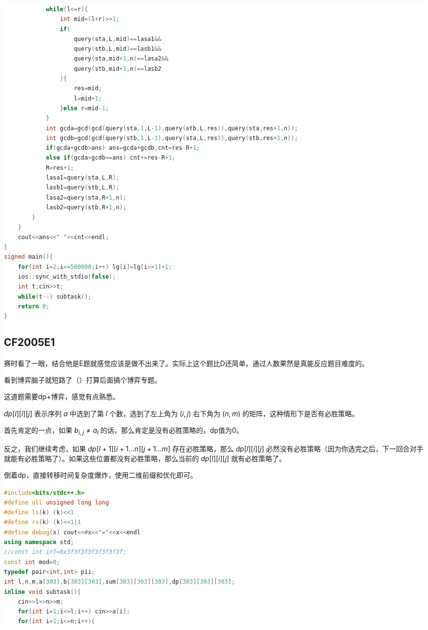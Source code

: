 ```cpp
			while(l<=r){
				int mid=(l+r)>>1;
				if(
					query(sta,L,mid)==lasa1&&
					query(stb,L,mid)==lasb1&&
					query(sta,mid+1,n)==lasa2&&
					query(stb,mid+1,n)==lasb2
				){
					res=mid;
					l=mid+1;
				}else r=mid-1;
			}
			int gcda=gcd(gcd(query(sta,1,L-1),query(stb,L,res)),query(sta,res+1,n));
			int gcdb=gcd(gcd(query(stb,1,L-1),query(sta,L,res)),query(stb,res+1,n));
			if(gcda+gcdb>ans) ans=gcda+gcdb,cnt=res-R+1;
			else if(gcda+gcdb==ans) cnt+=res-R+1;
			R=res+1;
			lasa1=query(sta,L,R);
			lasb1=query(stb,L,R);
			lasa2=query(sta,R+1,n);
			lasb2=query(stb,R+1,n);
		}
	}
	cout<<ans<<" "<<cnt<<endl;
}
signed main(){
	for(int i=2;i<=500000;i++) lg[i]=lg[i>>1]+1;
	ios::sync_with_stdio(false);
	int t;cin>>t;
	while(t--) subtask();
	return 0;
}
```

## CF2005E1

赛时看了一眼，结合他是E题就感觉应该是做不出来了。实际上这个题比D还简单。通过人数果然是真能反应题目难度的。

看到博弈脑子就短路了（）打算后面搞个博弈专题。

这道题需要dp+博弈，感觉有点熟悉。

$dp[l][i][j]$ 表示序列 $a$ 中选到了第 $l$ 个数，选到了左上角为 $(i,j)$ 右下角为 $(n,m)$ 的矩阵，这种情形下是否有必胜策略。

首先肯定的一点，如果 $b_{i,j} \neq a_l$ 的话，那么肯定是没有必胜策略的，dp值为0。

反之，我们继续考虑，如果 $dp[l+1][i+1...n][j+1...m]$ 存在必胜策略，那么 $dp[l][i][j]$ 必然没有必胜策略（因为你选完之后，下一回合对手就能有必胜策略了）。如果这些位置都没有必胜策略，那么当前的 $dp[l][i][j]$ 就有必胜策略了。

倒着dp，直接转移时间复杂度爆炸，使用二维前缀和优化即可。

```cpp
#include<bits/stdc++.h>
#define ull unsigned long long
#define ls(k) (k)<<1
#define rs(k) (k)<<1|1
#define debug(x) cout<<#x<<"="<<x<<endl
using namespace std;
//const int inf=0x3f3f3f3f3f3f3f3f;
const int mod=0;
typedef pair<int,int> pii;
int l,n,m,a[303],b[303][303],sum[303][303][303],dp[303][303][303];
inline void subtask(){
	cin>>l>>n>>m;
	for(int i=1;i<=l;i++) cin>>a[i];
	for(int i=1;i<=n;i++){
```